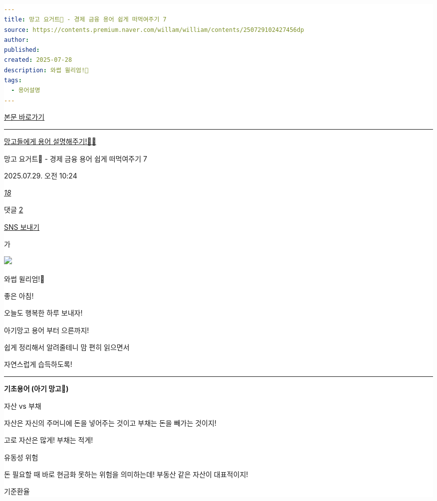 ```yaml
---
title: 망고 요거트🥭 - 경제 금융 용어 쉽게 떠먹여주기 7
source: https://contents.premium.naver.com/willam/william/contents/250729102427456dp
author: 
published: 
created: 2025-07-28
description: 와썹 윌리엄!🥭
tags:
  - 용어설명
---
```

[본문 바로가기](https://contents.premium.naver.com/willam/william/contents/#ct)

---

[망고들에게 용어 설명해주기!🥭🐣](https://contents.premium.naver.com/willam/william/contents?categoryId=197c3a7284f000jde)

망고 요거트🥭 - 경제 금융 용어 쉽게 떠먹여주기 7

2025.07.29. 오전 10:24

[*18*](https://contents.premium.naver.com/willam/william/contents/#)

댓글 [2](https://contents.premium.naver.com/willam/william/comment/250729102427456dp)

[SNS 보내기](https://contents.premium.naver.com/willam/william/contents/#)

가

![](https://scs-phinf.pstatic.net/MjAyNTA3MjlfMjQw/MDAxNzUzNzQ5OTEzMDU0.ctv06KX1tVrHXyGBWS1eqwBzecicvjNd74u5ZL4f18Yg.iogYJgCQ5qsfsauF0TKS2Qcda6voubYC647y-gZ4rW8g.PNG/KakaoTalk_20250714_145104432.png?type=w800)

와썹 윌리엄!🥭

좋은 아침!

오늘도 행복한 하루 보내자!

아기망고 용어 부터 으른까지!

쉽게 정리해서 알려줄테니 맘 편히 읽으면서

자연스럽게 습득하도록!

---

**기초용어 (아기 망고🥭)**

자산 vs 부채

자산은 자신의 주머니에 돈을 넣어주는 것이고 부채는 돈을 빼가는 것이지!

고로 자산은 많게! 부채는 적게!

유동성 위험

돈 필요할 때 바로 현금화 못하는 위험을 의미하는데! 부동산 같은 자산이 대표적이지!

기준환율

